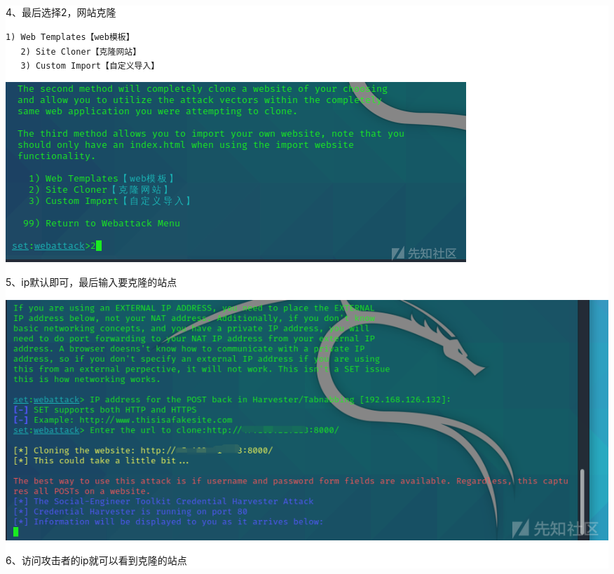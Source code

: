 4、最后选择2，网站克隆

```plain
1) Web Templates【web模板】
   2) Site Cloner【克隆网站】
   3) Custom Import【自定义导入】
```

[![](assets/1701612327-c361747adbfa9f42dff824a5ede617c9.png)](https://xzfile.aliyuncs.com/media/upload/picture/20230710173854-9626631c-1f05-1.png)

5、ip默认即可，最后输入要克隆的站点

[![](assets/1701612327-815b85a3b50faf505f7a4811b778d24f.png)](https://xzfile.aliyuncs.com/media/upload/picture/20230710173859-9924632a-1f05-1.png)

6、访问攻击者的ip就可以看到克隆的站点

